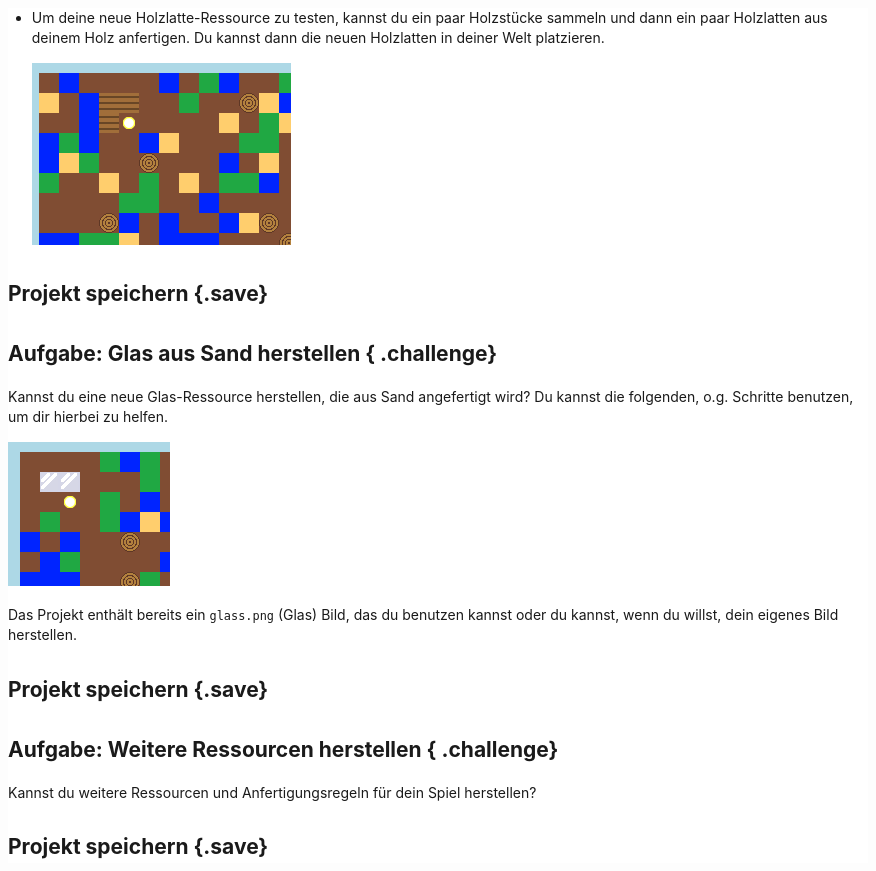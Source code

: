 + Um deine neue Holzlatte-Ressource zu testen, kannst du ein paar Holzstücke sammeln und dann ein paar Holzlatten aus deinem Holz anfertigen. Du kannst dann die neuen Holzlatten in deiner Welt platzieren.

    ![screenshot](images/craft-plank-test.png)

## Projekt speichern {.save}

## Aufgabe: Glas aus Sand herstellen { .challenge}
Kannst du eine neue Glas-Ressource herstellen, die aus Sand angefertigt wird? Du kannst die folgenden, o.g. Schritte benutzen, um dir hierbei zu helfen.

![screenshot](images/craft-glass.png)

Das Projekt enthält bereits ein `glass.png` (Glas) Bild, das du benutzen kannst oder du kannst, wenn du willst, dein eigenes Bild herstellen.

## Projekt speichern {.save}

## Aufgabe: Weitere Ressourcen herstellen { .challenge}
Kannst du weitere Ressourcen und Anfertigungsregeln für dein Spiel herstellen?

## Projekt speichern {.save}
